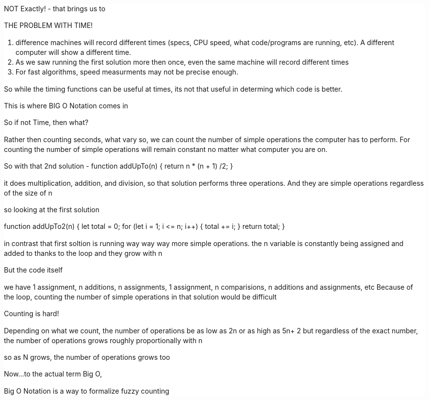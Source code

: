 NOT Exactly! - that brings us to

THE PROBLEM WITH TIME!

1. difference machines will record different times (specs, CPU speed, what code/programs are running, etc). A different computer will show a different time.
2. As we saw running the first solution more then once, even the same machine will record different times
3. For fast algorithms, speed measurments may not be precise enough.

So while the timing functions can be useful at times, its not that useful in determing which code is better.

This is where BIG O Notation comes in

So if not Time, then what?

Rather then counting seconds, what vary so, we can count the number of simple operations the computer has to perform.
For counting the number of simple operations will remain constant no matter what computer you are on.

So with that 2nd solution -
function addUpTo(n) {
return n \* (n + 1) /2;
}

it does multiplication, addition, and division, so that solution performs three operations. And they are simple operations regardless of the size of n

so looking at the first solution

function addUpTo2(n) {
let total = 0;
for (let i = 1; i <= n; i++) {
total += i;
}
return total;
}

in contrast that first soltion is running way way way more simple operations. the n variable is constantly being assigned and added to thanks to the loop and they grow with n

But the code itself

we have 1 assignment, n additions, n assignments, 1 assignment, n comparisions, n additions and assignments, etc Because of the loop, counting the number of simple operations in that solution would be difficult

Counting is hard!

Depending on what we count, the number of operations be as low as 2n or as high as 5n+ 2
but regardless of the exact number, the number of operations grows roughly proportionally with n

so as N grows, the number of operations grows too

Now...to the actual term Big O,

Big O Notation is a way to formalize fuzzy counting
